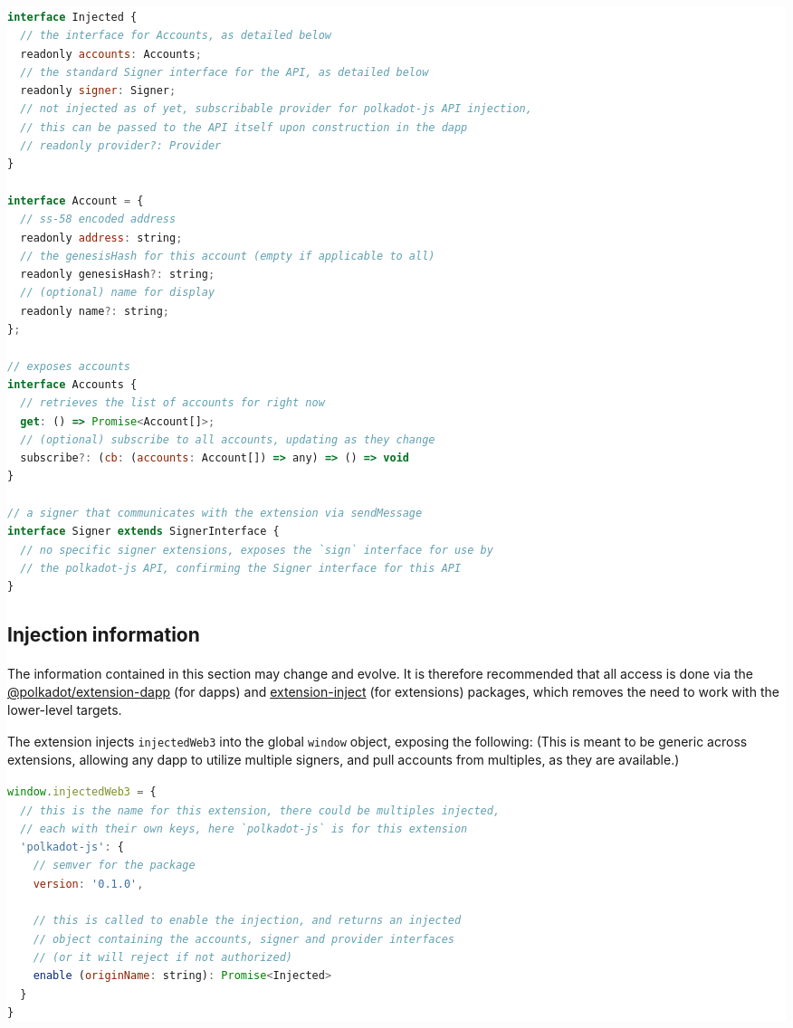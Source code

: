 ```js
interface Injected {
  // the interface for Accounts, as detailed below
  readonly accounts: Accounts;
  // the standard Signer interface for the API, as detailed below
  readonly signer: Signer;
  // not injected as of yet, subscribable provider for polkadot-js API injection,
  // this can be passed to the API itself upon construction in the dapp
  // readonly provider?: Provider
}

interface Account = {
  // ss-58 encoded address
  readonly address: string;
  // the genesisHash for this account (empty if applicable to all)
  readonly genesisHash?: string;
  // (optional) name for display
  readonly name?: string;
};

// exposes accounts
interface Accounts {
  // retrieves the list of accounts for right now
  get: () => Promise<Account[]>;
  // (optional) subscribe to all accounts, updating as they change
  subscribe?: (cb: (accounts: Account[]) => any) => () => void
}

// a signer that communicates with the extension via sendMessage
interface Signer extends SignerInterface {
  // no specific signer extensions, exposes the `sign` interface for use by
  // the polkadot-js API, confirming the Signer interface for this API
}
```

## Injection information

The information contained in this section may change and evolve. It is therefore recommended that all access is done via the [@polkadot/extension-dapp](packages/extension-dapp/) (for dapps) and [extension-inject](packages/extension-inject/) (for extensions) packages, which removes the need to work with the lower-level targets.

The extension injects `injectedWeb3` into the global `window` object, exposing the following: (This is meant to be generic across extensions, allowing any dapp to utilize multiple signers, and pull accounts from multiples, as they are available.)

```js
window.injectedWeb3 = {
  // this is the name for this extension, there could be multiples injected,
  // each with their own keys, here `polkadot-js` is for this extension
  'polkadot-js': {
    // semver for the package
    version: '0.1.0',

    // this is called to enable the injection, and returns an injected
    // object containing the accounts, signer and provider interfaces
    // (or it will reject if not authorized)
    enable (originName: string): Promise<Injected>
  }
}
```
